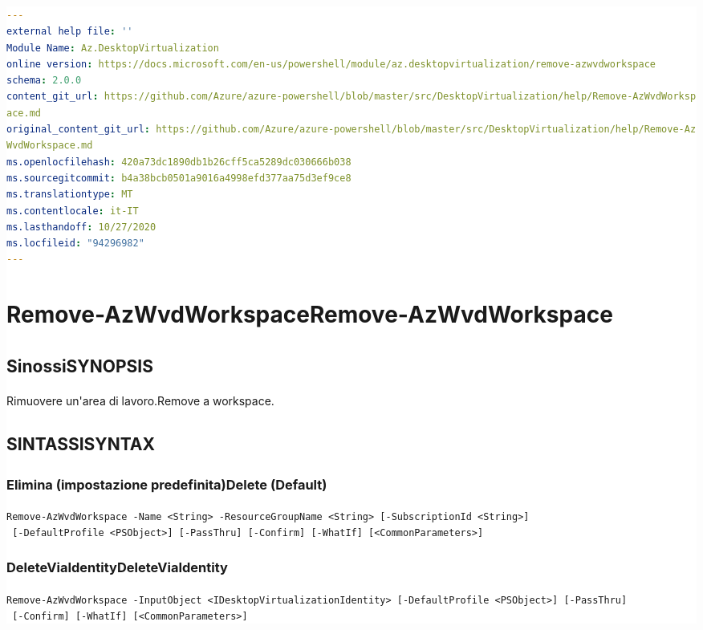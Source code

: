 ```yaml
---
external help file: ''
Module Name: Az.DesktopVirtualization
online version: https://docs.microsoft.com/en-us/powershell/module/az.desktopvirtualization/remove-azwvdworkspace
schema: 2.0.0
content_git_url: https://github.com/Azure/azure-powershell/blob/master/src/DesktopVirtualization/help/Remove-AzWvdWorkspace.md
original_content_git_url: https://github.com/Azure/azure-powershell/blob/master/src/DesktopVirtualization/help/Remove-AzWvdWorkspace.md
ms.openlocfilehash: 420a73dc1890db1b26cff5ca5289dc030666b038
ms.sourcegitcommit: b4a38bcb0501a9016a4998efd377aa75d3ef9ce8
ms.translationtype: MT
ms.contentlocale: it-IT
ms.lasthandoff: 10/27/2020
ms.locfileid: "94296982"
---
```

# <span data-ttu-id="55695-101">Remove-AzWvdWorkspace</span><span class="sxs-lookup"><span data-stu-id="55695-101">Remove-AzWvdWorkspace</span></span>

## <span data-ttu-id="55695-102">Sinossi</span><span class="sxs-lookup"><span data-stu-id="55695-102">SYNOPSIS</span></span>
<span data-ttu-id="55695-103">Rimuovere un'area di lavoro.</span><span class="sxs-lookup"><span data-stu-id="55695-103">Remove a workspace.</span></span>

## <span data-ttu-id="55695-104">SINTASSI</span><span class="sxs-lookup"><span data-stu-id="55695-104">SYNTAX</span></span>

### <span data-ttu-id="55695-105">Elimina (impostazione predefinita)</span><span class="sxs-lookup"><span data-stu-id="55695-105">Delete (Default)</span></span>
```
Remove-AzWvdWorkspace -Name <String> -ResourceGroupName <String> [-SubscriptionId <String>]
 [-DefaultProfile <PSObject>] [-PassThru] [-Confirm] [-WhatIf] [<CommonParameters>]
```

### <span data-ttu-id="55695-106">DeleteViaIdentity</span><span class="sxs-lookup"><span data-stu-id="55695-106">DeleteViaIdentity</span></span>
```
Remove-AzWvdWorkspace -InputObject <IDesktopVirtualizationIdentity> [-DefaultProfile <PSObject>] [-PassThru]
 [-Confirm] [-WhatIf] [<CommonParameters>]
```
